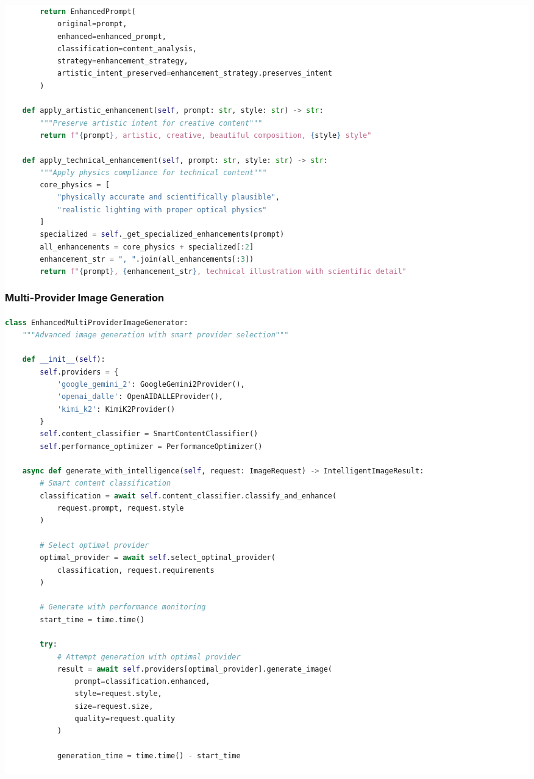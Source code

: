 ```python
        return EnhancedPrompt(
            original=prompt,
            enhanced=enhanced_prompt,
            classification=content_analysis,
            strategy=enhancement_strategy,
            artistic_intent_preserved=enhancement_strategy.preserves_intent
        )
    
    def apply_artistic_enhancement(self, prompt: str, style: str) -> str:
        """Preserve artistic intent for creative content"""
        return f"{prompt}, artistic, creative, beautiful composition, {style} style"
    
    def apply_technical_enhancement(self, prompt: str, style: str) -> str:
        """Apply physics compliance for technical content"""
        core_physics = [
            "physically accurate and scientifically plausible",
            "realistic lighting with proper optical physics"
        ]
        specialized = self._get_specialized_enhancements(prompt)
        all_enhancements = core_physics + specialized[:2]
        enhancement_str = ", ".join(all_enhancements[:3])
        return f"{prompt}, {enhancement_str}, technical illustration with scientific detail"
```

### Multi-Provider Image Generation
```python
class EnhancedMultiProviderImageGenerator:
    """Advanced image generation with smart provider selection"""
    
    def __init__(self):
        self.providers = {
            'google_gemini_2': GoogleGemini2Provider(),
            'openai_dalle': OpenAIDALLEProvider(),
            'kimi_k2': KimiK2Provider()
        }
        self.content_classifier = SmartContentClassifier()
        self.performance_optimizer = PerformanceOptimizer()
    
    async def generate_with_intelligence(self, request: ImageRequest) -> IntelligentImageResult:
        # Smart content classification
        classification = await self.content_classifier.classify_and_enhance(
            request.prompt, request.style
        )
        
        # Select optimal provider
        optimal_provider = await self.select_optimal_provider(
            classification, request.requirements
        )
        
        # Generate with performance monitoring
        start_time = time.time()
        
        try:
            # Attempt generation with optimal provider
            result = await self.providers[optimal_provider].generate_image(
                prompt=classification.enhanced,
                style=request.style,
                size=request.size,
                quality=request.quality
            )
            
            generation_time = time.time() - start_time
            
```